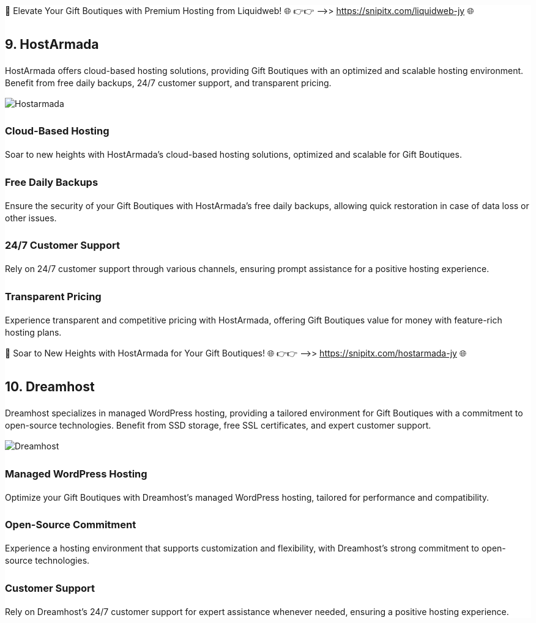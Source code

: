 🚀 Elevate Your Gift Boutiques with Premium Hosting from Liquidweb! 🌐
👉👉 -->> https://snipitx.com/liquidweb-jy 🌐

## 9. HostArmada

HostArmada offers cloud-based hosting solutions, providing Gift Boutiques with an optimized and scalable hosting environment. Benefit from free daily backups, 24/7 customer support, and transparent pricing.

![Hostarmada](https://i.imgur.com/KFbdf3o.jpeg "Hostarmada Hosting")

### Cloud-Based Hosting
Soar to new heights with HostArmada’s cloud-based hosting solutions, optimized and scalable for Gift Boutiques.

### Free Daily Backups
Ensure the security of your Gift Boutiques with HostArmada’s free daily backups, allowing quick restoration in case of data loss or other issues.

### 24/7 Customer Support
Rely on 24/7 customer support through various channels, ensuring prompt assistance for a positive hosting experience.

### Transparent Pricing
Experience transparent and competitive pricing with HostArmada, offering Gift Boutiques value for money with feature-rich hosting plans.

🚀 Soar to New Heights with HostArmada for Your Gift Boutiques! 🌐
👉👉 -->> https://snipitx.com/hostarmada-jy 🌐

## 10. Dreamhost

Dreamhost specializes in managed WordPress hosting, providing a tailored environment for Gift Boutiques with a commitment to open-source technologies. Benefit from SSD storage, free SSL certificates, and expert customer support.

![Dreamhost](https://i.imgur.com/rXIg8ip.jpeg "Dreamhost Hosting")

### Managed WordPress Hosting
Optimize your Gift Boutiques with Dreamhost’s managed WordPress hosting, tailored for performance and compatibility.

### Open-Source Commitment
Experience a hosting environment that supports customization and flexibility, with Dreamhost’s strong commitment to open-source technologies.

### Customer Support
Rely on Dreamhost’s 24/7 customer support for expert assistance whenever needed, ensuring a positive hosting experience.
